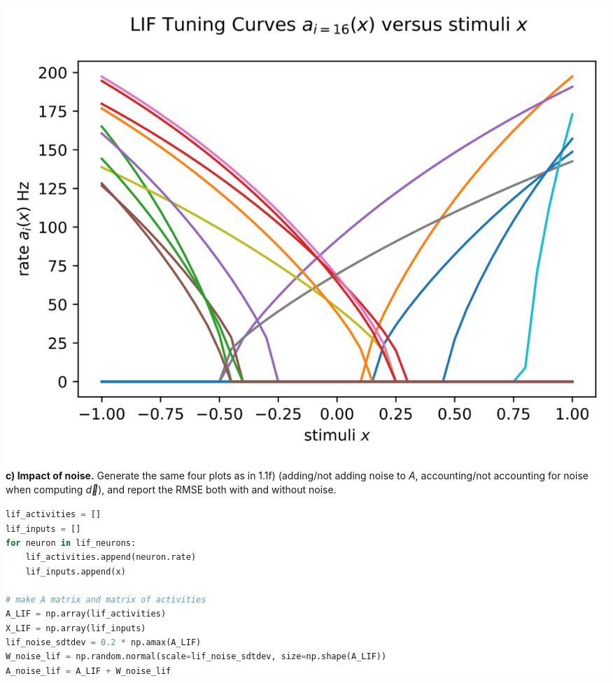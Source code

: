 ![svg](assignment-1_files/assignment-1_74_0.svg)
    


**c) Impact of noise.** Generate the same four plots as in 1.1f) (adding/not adding noise to $A$, accounting/not accounting for noise when computing $\vec d$), and report the RMSE both with and without noise.



```python
lif_activities = []
lif_inputs = []
for neuron in lif_neurons:
    lif_activities.append(neuron.rate)
    lif_inputs.append(x)

# make A matrix and matrix of activities
A_LIF = np.array(lif_activities)
X_LIF = np.array(lif_inputs)
lif_noise_sdtdev = 0.2 * np.amax(A_LIF)
W_noise_lif = np.random.normal(scale=lif_noise_sdtdev, size=np.shape(A_LIF))
A_noise_lif = A_LIF + W_noise_lif
```

